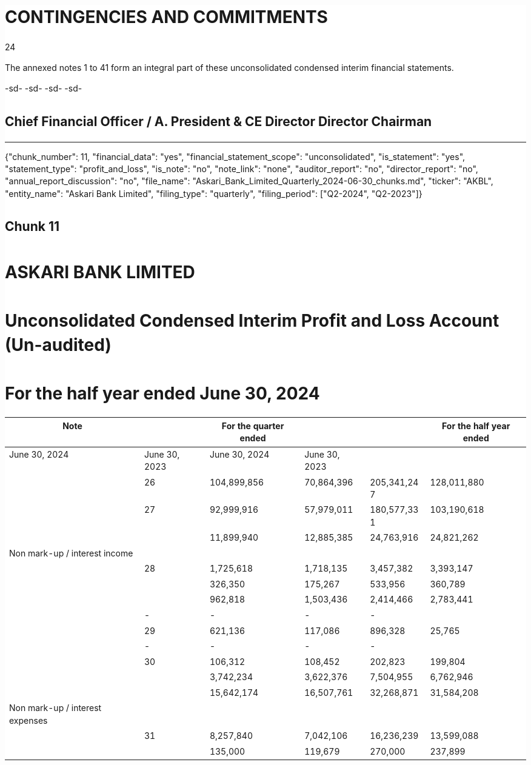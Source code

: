 # CONTINGENCIES AND COMMITMENTS

24

The annexed notes 1 to 41 form an integral part of these unconsolidated condensed interim financial statements.

-sd- -sd- -sd- -sd-

Chief Financial Officer / A. President & CE Director Director Chairman
---

---

{"chunk_number": 11, "financial_data": "yes", "financial_statement_scope": "unconsolidated", "is_statement": "yes", "statement_type": "profit_and_loss", "is_note": "no", "note_link": "none", "auditor_report": "no", "director_report": "no", "annual_report_discussion": "no", "file_name": "Askari_Bank_Limited_Quarterly_2024-06-30_chunks.md", "ticker": "AKBL", "entity_name": "Askari Bank Limited", "filing_type": "quarterly", "filing_period": ["Q2-2024", "Q2-2023"]}
## Chunk 11


# ASKARI BANK LIMITED

# Unconsolidated Condensed Interim Profit and Loss Account (Un-audited)

# For the half year ended June 30, 2024

|Note| |For the quarter ended| | |For the half year ended|
|---|---|---|---|---|---|
|June 30, 2024|June 30, 2023|June 30, 2024|June 30, 2023| | |
| |26|104,899,856|70,864,396|205,341,247|128,011,880|
| |27|92,999,916|57,979,011|180,577,331|103,190,618|
| | |11,899,940|12,885,385|24,763,916|24,821,262|
|Non mark-up / interest income| | | | | |
| |28|1,725,618|1,718,135|3,457,382|3,393,147|
| | |326,350|175,267|533,956|360,789|
| | |962,818|1,503,436|2,414,466|2,783,441|
| |-|-|-|-| |
| |29|621,136|117,086|896,328|25,765|
| |-|-|-|-| |
| |30|106,312|108,452|202,823|199,804|
| | |3,742,234|3,622,376|7,504,955|6,762,946|
| | |15,642,174|16,507,761|32,268,871|31,584,208|
|Non mark-up / interest expenses| | | | | |
| |31|8,257,840|7,042,106|16,236,239|13,599,088|
| | |135,000|119,679|270,000|237,899|